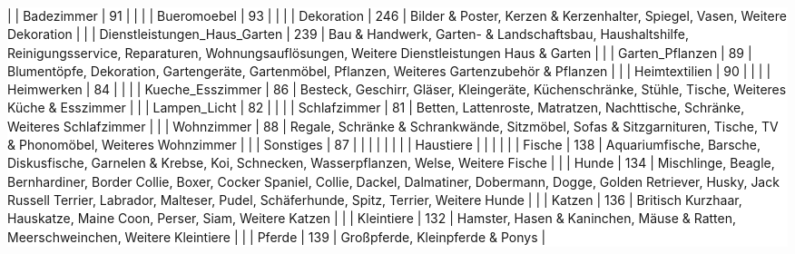 |                         | Badezimmer                       | 91          |                                                                                                                                                                                                                                             |
|                         | Bueromoebel                      | 93          |                                                                                                                                                                                                                                             |
|                         | Dekoration                       | 246         | Bilder & Poster, Kerzen & Kerzenhalter, Spiegel, Vasen, Weitere Dekoration                                                                                                                                                                  |
|                         | Dienstleistungen_Haus_Garten     | 239         | Bau & Handwerk, Garten- & Landschaftsbau, Haushaltshilfe, Reinigungsservice, Reparaturen, Wohnungsauflösungen, Weitere Dienstleistungen Haus & Garten                                                                                       |
|                         | Garten_Pflanzen                  | 89          | Blumentöpfe, Dekoration, Gartengeräte, Gartenmöbel, Pflanzen, Weiteres Gartenzubehör & Pflanzen                                                                                                                                             |
|                         | Heimtextilien                    | 90          |                                                                                                                                                                                                                                             |
|                         | Heimwerken                       | 84          |                                                                                                                                                                                                                                             |
|                         | Kueche_Esszimmer                 | 86          | Besteck, Geschirr, Gläser, Kleingeräte, Küchenschränke, Stühle, Tische, Weiteres Küche & Esszimmer                                                                                                                                          |
|                         | Lampen_Licht                     | 82          |                                                                                                                                                                                                                                             |
|                         | Schlafzimmer                     | 81          | Betten, Lattenroste, Matratzen, Nachttische, Schränke, Weiteres Schlafzimmer                                                                                                                                                                |
|                         | Wohnzimmer                       | 88          | Regale, Schränke & Schrankwände, Sitzmöbel, Sofas & Sitzgarnituren, Tische, TV & Phonomöbel, Weiteres Wohnzimmer                                                                                                                            |
|                         | Sonstiges                        | 87          |                                                                                                                                                                                                                                             |
|                         |                                  |             |                                                                                                                                                                                                                                             |
| Haustiere               |                                  |             |                                                                                                                                                                                                                                             |
|                         | Fische                           | 138         | Aquariumfische, Barsche, Diskusfische, Garnelen & Krebse, Koi, Schnecken, Wasserpflanzen, Welse, Weitere Fische                                                                                                                             |
|                         | Hunde                            | 134         | Mischlinge, Beagle, Bernhardiner, Border Collie, Boxer, Cocker Spaniel, Collie, Dackel, Dalmatiner, Dobermann, Dogge, Golden Retriever, Husky, Jack Russell Terrier, Labrador, Malteser, Pudel, Schäferhunde, Spitz, Terrier, Weitere Hunde |
|                         | Katzen                           | 136         | Britisch Kurzhaar, Hauskatze, Maine Coon, Perser, Siam, Weitere Katzen                                                                                                                                                                      |
|                         | Kleintiere                       | 132         | Hamster, Hasen & Kaninchen, Mäuse & Ratten, Meerschweinchen, Weitere Kleintiere                                                                                                                                                             |
|                         | Pferde                           | 139         | Großpferde, Kleinpferde & Ponys                                                                                                                                                                                                             |